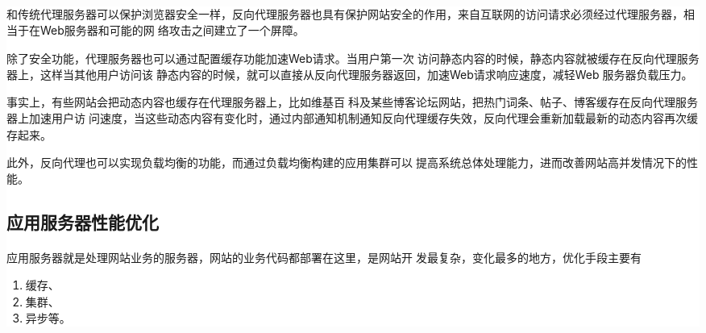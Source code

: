 和传统代理服务器可以保护浏览器安全一样，反向代理服务器也具有保护网站安全的作用，来自互联网的访问请求必须经过代理服务器，相当于在Web服务器和可能的网 络攻击之间建立了一个屏障。

除了安全功能，代理服务器也可以通过配置缓存功能加速Web请求。当用户第一次 访问静态内容的时候，静态内容就被缓存在反向代理服务器上，这样当其他用户访问该 静态内容的时候，就可以直接从反向代理服务器返回，加速Web请求响应速度，减轻Web 服务器负载压力。

事实上，有些网站会把动态内容也缓存在代理服务器上，比如维基百 科及某些博客论坛网站，把热门词条、帖子、博客缓存在反向代理服务器上加速用户访 问速度，当这些动态内容有变化时，通过内部通知机制通知反向代理缓存失效，反向代理会重新加载最新的动态内容再次缓存起来。

此外，反向代理也可以实现负载均衡的功能，而通过负载均衡构建的应用集群可以 提高系统总体处理能力，进而改善网站高并发情况下的性能。

## 应用服务器性能优化 ##

应用服务器就是处理网站业务的服务器，网站的业务代码都部署在这里，是网站开 发最复杂，变化最多的地方，优化手段主要有

1. 缓存、
2. 集群、
3. 异步等。


















